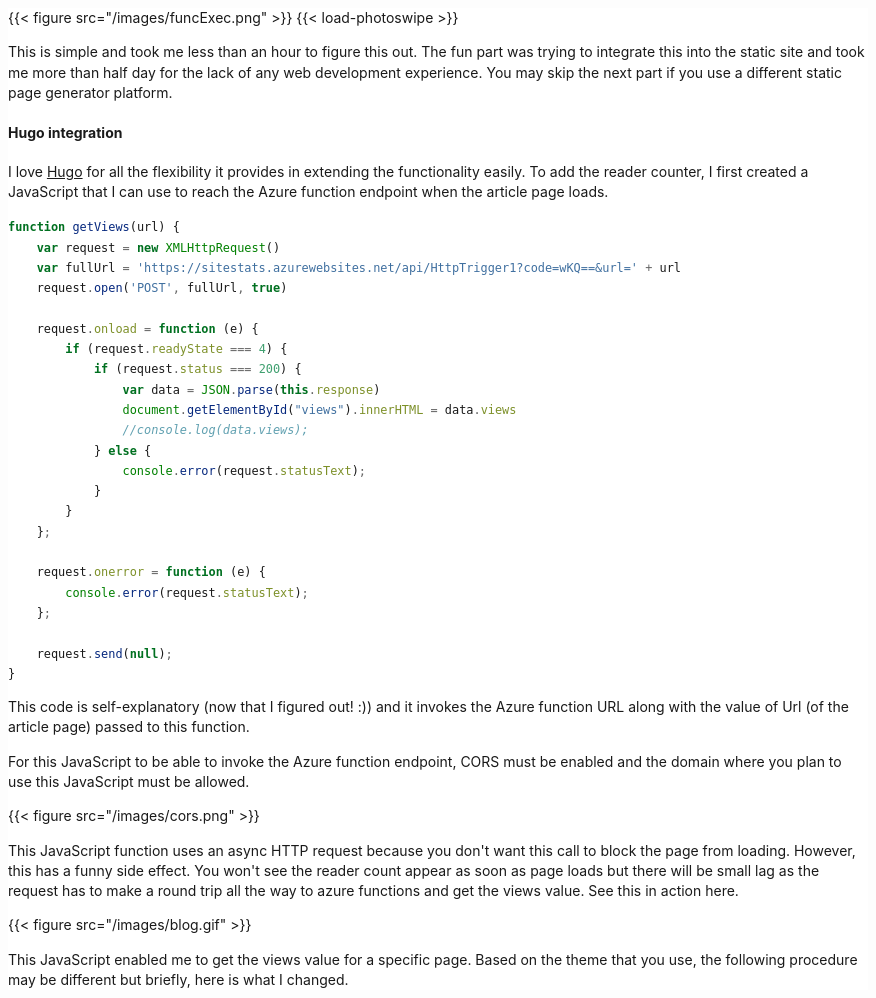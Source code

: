 {{< figure src="/images/funcExec.png" >}} {{< load-photoswipe >}}

This is simple and took me less than an hour to figure this out. The fun part was trying to integrate this into the static site and took me more than half day for the lack of any web development experience. You may skip the next part if you use a different static page generator platform.

#### Hugo integration

I love [Hugo](https://gohugo.io/) for all the flexibility it provides in extending the functionality easily. To add the reader counter, I first created a JavaScript that I can use to reach the Azure function endpoint when the article page loads.

```javascript
function getViews(url) {
    var request = new XMLHttpRequest()
    var fullUrl = 'https://sitestats.azurewebsites.net/api/HttpTrigger1?code=wKQ==&url=' + url
    request.open('POST', fullUrl, true)

    request.onload = function (e) {
        if (request.readyState === 4) {
            if (request.status === 200) {
                var data = JSON.parse(this.response)
                document.getElementById("views").innerHTML = data.views
                //console.log(data.views);
            } else {
                console.error(request.statusText);
            }
        }
    };

    request.onerror = function (e) {
        console.error(request.statusText);
    };

    request.send(null);
}
```

This code is self-explanatory (now that I figured out! :)) and it invokes the Azure function URL along with the value of Url (of the article page) passed to this function. 

For this JavaScript to be able to invoke the Azure function endpoint, CORS must be enabled and the domain where you plan to use this JavaScript must be allowed.

{{< figure src="/images/cors.png" >}}

This JavaScript function uses an async HTTP request because you don't want this call to block the page from loading. However, this has a funny side effect. You won't see the reader count appear as soon as page loads but there will be small lag as the request has to make a round trip all the way to azure functions and get the views value. See this in action here.

{{< figure src="/images/blog.gif" >}}

This JavaScript enabled me to get the views value for a specific page. Based on the theme that you use, the following procedure may be different but briefly, here is what I changed.
